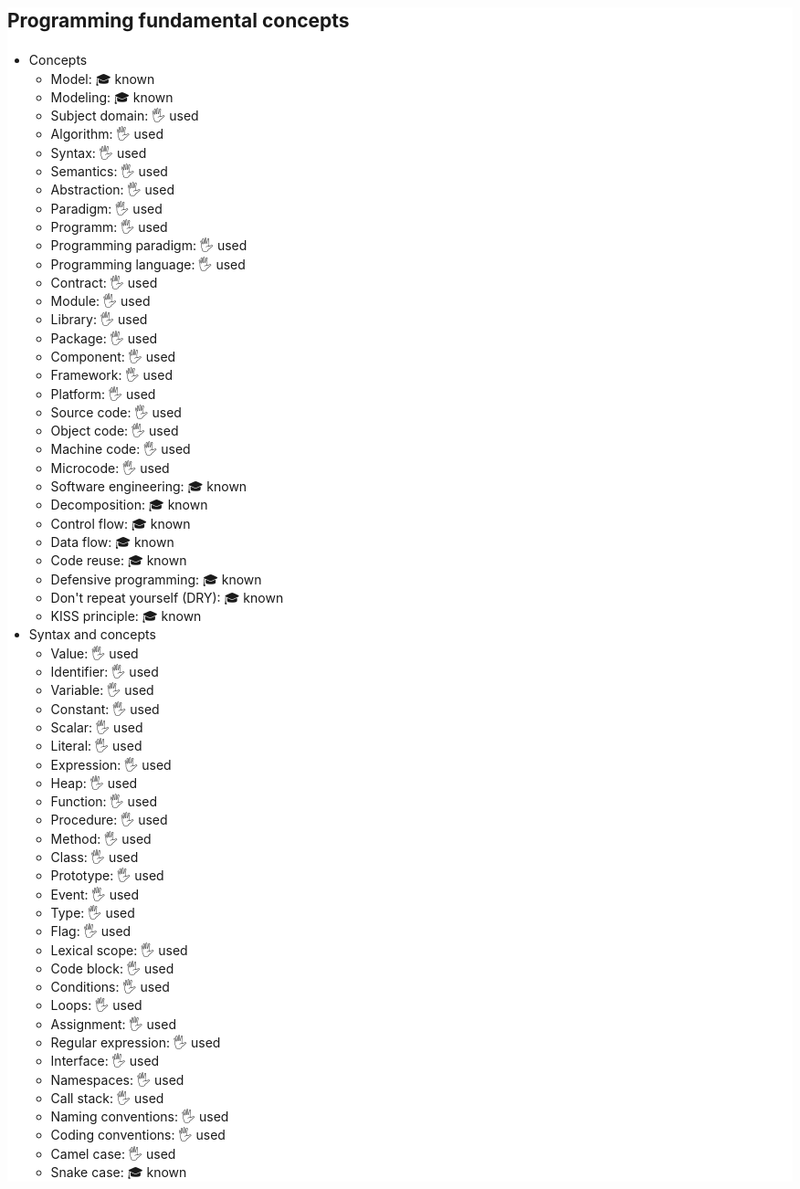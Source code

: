 ## Programming fundamental concepts

- Concepts
  - Model: 🎓 known
  - Modeling: 🎓 known
  - Subject domain: 🖐️ used
  - Algorithm: 🖐️ used
  - Syntax: 🖐️ used
  - Semantics: 🖐️ used
  - Abstraction: 🖐️ used
  - Paradigm: 🖐️ used
  - Programm: 🖐️ used
  - Programming paradigm: 🖐️ used
  - Programming language: 🖐️ used
  - Contract: 🖐️ used
  - Module: 🖐️ used
  - Library: 🖐️ used
  - Package: 🖐️ used
  - Component: 🖐️ used
  - Framework: 🖐️ used
  - Platform: 🖐️ used
  - Source code: 🖐️ used
  - Object code: 🖐️ used
  - Machine code: 🖐️ used
  - Microcode: 🖐️ used
  - Software engineering: 🎓 known
  - Decomposition: 🎓 known
  - Control flow: 🎓 known
  - Data flow: 🎓 known
  - Code reuse: 🎓 known
  - Defensive programming: 🎓 known
  - Don't repeat yourself (DRY): 🎓 known
  - KISS principle: 🎓 known
- Syntax and concepts
  - Value: 🖐️ used
  - Identifier: 🖐️ used
  - Variable: 🖐️ used
  - Constant: 🖐️ used
  - Scalar: 🖐️ used
  - Literal: 🖐️ used
  - Expression: 🖐️ used
  - Heap: 🖐️ used
  - Function: 🖐️ used
  - Procedure: 🖐️ used
  - Method: 🖐️ used
  - Class: 🖐️ used
  - Prototype: 🖐️ used
  - Event: 🖐️ used
  - Type: 🖐️ used
  - Flag: 🖐️ used
  - Lexical scope: 🖐️ used
  - Code block: 🖐️ used
  - Conditions: 🖐️ used
  - Loops: 🖐️ used
  - Assignment: 🖐️ used
  - Regular expression: 🖐️ used
  - Interface: 🖐️ used
  - Namespaces: 🖐️ used
  - Call stack: 🖐️ used
  - Naming conventions: 🖐️ used
  - Coding conventions: 🖐️ used
  - Camel case: 🖐️ used
  - Snake case: 🎓 known